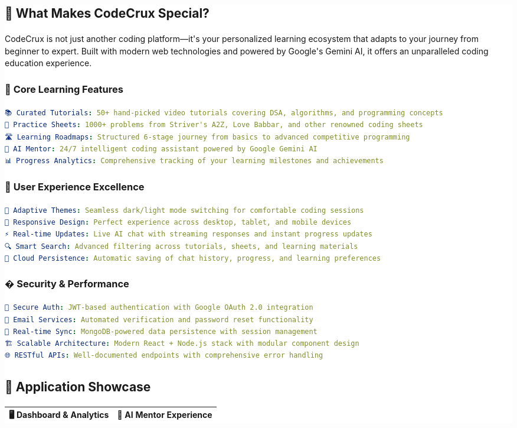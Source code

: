 ## 🌟 What Makes CodeCrux Special?

CodeCrux is not just another coding platform—it's your personalized learning ecosystem that adapts to your journey from beginner to expert. Built with modern web technologies and powered by Google's Gemini AI, it offers an unparalleled coding education experience.

### 🎯 **Core Learning Features**
```yaml
📚 Curated Tutorials: 50+ hand-picked video tutorials covering DSA, algorithms, and programming concepts
📝 Practice Sheets: 1000+ problems from Striver's A2Z, Love Babbar, and other renowned coding sheets  
🛣️ Learning Roadmaps: Structured 6-stage journey from basics to advanced competitive programming
🤖 AI Mentor: 24/7 intelligent coding assistant powered by Google Gemini AI
📊 Progress Analytics: Comprehensive tracking of your learning milestones and achievements
```

### 🎨 **User Experience Excellence**
```yaml
🌙 Adaptive Themes: Seamless dark/light mode switching for comfortable coding sessions
📱 Responsive Design: Perfect experience across desktop, tablet, and mobile devices  
⚡ Real-time Updates: Live AI chat with streaming responses and instant progress updates
🔍 Smart Search: Advanced filtering across tutorials, sheets, and learning materials
💾 Cloud Persistence: Automatic saving of chat history, progress, and learning preferences
```

### �️ **Security & Performance**
```yaml
🔐 Secure Auth: JWT-based authentication with Google OAuth 2.0 integration
📧 Email Services: Automated verification and password reset functionality
🔄 Real-time Sync: MongoDB-powered data persistence with session management
🏗️ Scalable Architecture: Modern React + Node.js stack with modular component design
🌐 RESTful APIs: Well-documented endpoints with comprehensive error handling
```

## 📸 Application Showcase

<div align="center">

| 🖥️ **Dashboard & Analytics** | 🤖 **AI Mentor Experience** |
|:---:|:---:|